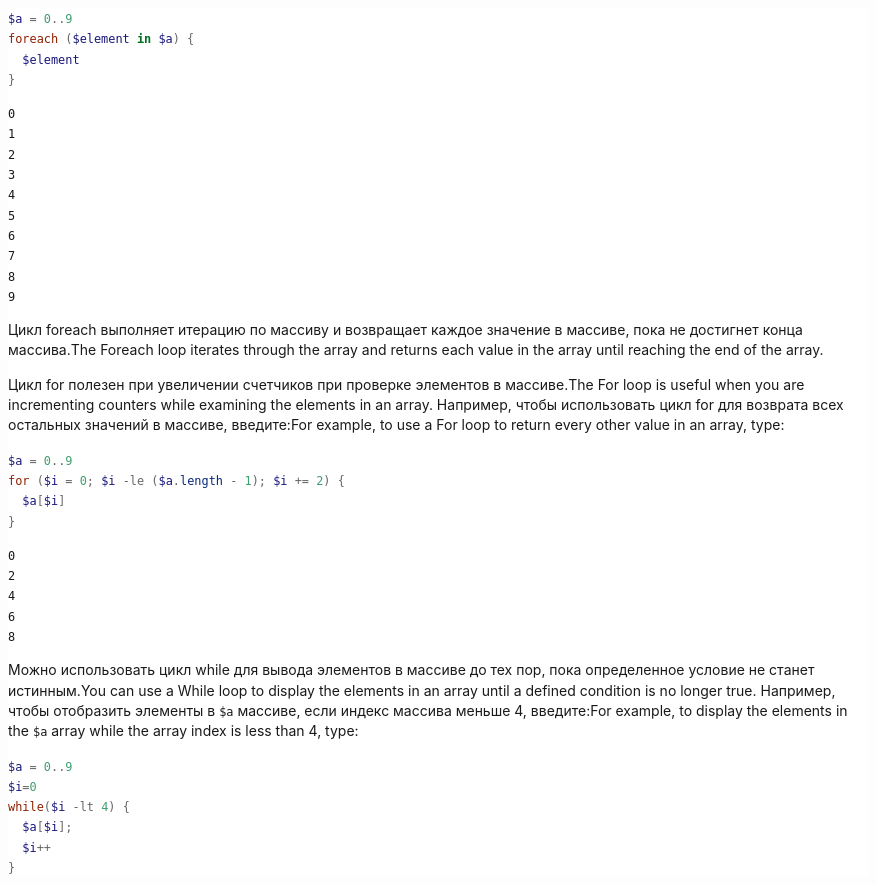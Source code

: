```powershell
$a = 0..9
foreach ($element in $a) {
  $element
}
```

```Output
0
1
2
3
4
5
6
7
8
9
```

<span data-ttu-id="88aaf-166">Цикл foreach выполняет итерацию по массиву и возвращает каждое значение в массиве, пока не достигнет конца массива.</span><span class="sxs-lookup"><span data-stu-id="88aaf-166">The Foreach loop iterates through the array and returns each value in the array until reaching the end of the array.</span></span>

<span data-ttu-id="88aaf-167">Цикл for полезен при увеличении счетчиков при проверке элементов в массиве.</span><span class="sxs-lookup"><span data-stu-id="88aaf-167">The For loop is useful when you are incrementing counters while examining the elements in an array.</span></span> <span data-ttu-id="88aaf-168">Например, чтобы использовать цикл for для возврата всех остальных значений в массиве, введите:</span><span class="sxs-lookup"><span data-stu-id="88aaf-168">For example, to use a For loop to return every other value in an array, type:</span></span>

```powershell
$a = 0..9
for ($i = 0; $i -le ($a.length - 1); $i += 2) {
  $a[$i]
}
```

```Output
0
2
4
6
8
```

<span data-ttu-id="88aaf-169">Можно использовать цикл while для вывода элементов в массиве до тех пор, пока определенное условие не станет истинным.</span><span class="sxs-lookup"><span data-stu-id="88aaf-169">You can use a While loop to display the elements in an array until a defined condition is no longer true.</span></span> <span data-ttu-id="88aaf-170">Например, чтобы отобразить элементы в `$a` массиве, если индекс массива меньше 4, введите:</span><span class="sxs-lookup"><span data-stu-id="88aaf-170">For example, to display the elements in the `$a` array while the array index is less than 4, type:</span></span>

```powershell
$a = 0..9
$i=0
while($i -lt 4) {
  $a[$i];
  $i++
}
```
